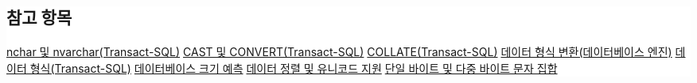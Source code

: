 ## <a name="see-also"></a>참고 항목

[nchar 및 nvarchar&#40;Transact-SQL&#41;](../../t-sql/data-types/nchar-and-nvarchar-transact-sql.md)
[CAST 및 CONVERT&#40;Transact-SQL&#41;](../../t-sql/functions/cast-and-convert-transact-sql.md)
[COLLATE&#40;Transact-SQL&#41;](../../t-sql/statements/collations.md)
[데이터 형식 변환&#40;데이터베이스 엔진&#41;](../../t-sql/data-types/data-type-conversion-database-engine.md)
[데이터 형식&#40;Transact-SQL&#41;](../../t-sql/data-types/data-types-transact-sql.md)
[데이터베이스 크기 예측](../../relational-databases/databases/estimate-the-size-of-a-database.md)
[데이터 정렬 및 유니코드 지원](../../relational-databases/collations/collation-and-unicode-support.md)
[단일 바이트 및 다중 바이트 문자 집합](/cpp/c-runtime-library/single-byte-and-multibyte-character-sets)
